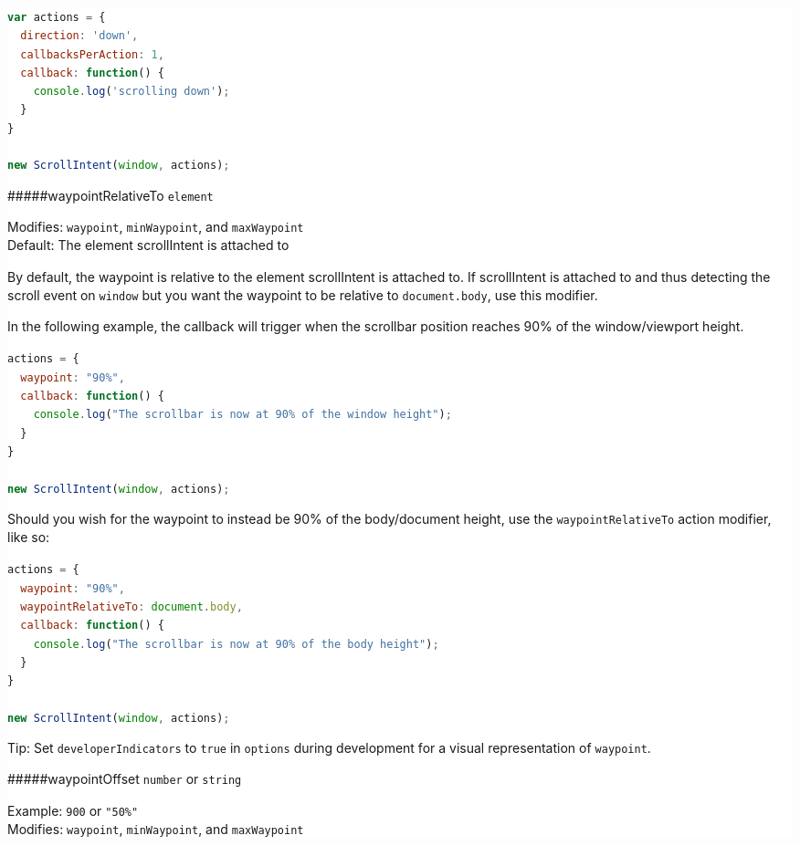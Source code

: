   ```javascript
  var actions = {
    direction: 'down',
    callbacksPerAction: 1,
    callback: function() {
      console.log('scrolling down');
    }
  }

  new ScrollIntent(window, actions);
  ```

#####waypointRelativeTo `element`

Modifies: `waypoint`, `minWaypoint`, and `maxWaypoint`  
Default: The element scrollIntent is attached to

By default, the waypoint is relative to the element scrollIntent is attached to. If scrollIntent is attached to and thus detecting the scroll event on `window` but you want the waypoint to be relative to `document.body`, use this modifier.

In the following example, the callback will trigger when the scrollbar position reaches 90% of the window/viewport height.

  ```javascript
  actions = {
    waypoint: "90%",
    callback: function() {
      console.log("The scrollbar is now at 90% of the window height");
    }
  }

  new ScrollIntent(window, actions);
  ```

Should you wish for the waypoint to instead be 90% of the body/document height, use the `waypointRelativeTo` action modifier, like so:

  ```javascript
  actions = {
    waypoint: "90%",
    waypointRelativeTo: document.body,
    callback: function() {
      console.log("The scrollbar is now at 90% of the body height");
    }
  }

  new ScrollIntent(window, actions);
  ```

Tip: Set `developerIndicators` to `true` in `options` during development for a visual representation of `waypoint`.


#####waypointOffset `number` or `string`

Example: `900` or `"50%"`  
Modifies: `waypoint`, `minWaypoint`, and `maxWaypoint`
